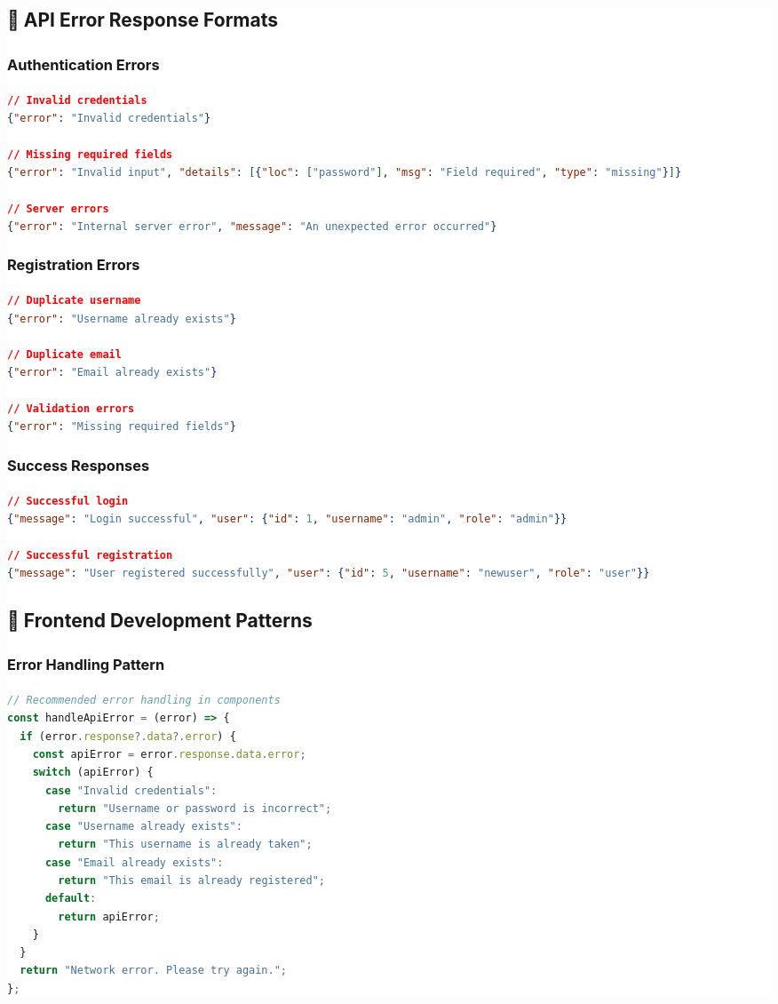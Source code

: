 ## 🔌 **API Error Response Formats**

### **Authentication Errors**
```json
// Invalid credentials
{"error": "Invalid credentials"}

// Missing required fields
{"error": "Invalid input", "details": [{"loc": ["password"], "msg": "Field required", "type": "missing"}]}

// Server errors
{"error": "Internal server error", "message": "An unexpected error occurred"}
```

### **Registration Errors**
```json
// Duplicate username
{"error": "Username already exists"}

// Duplicate email
{"error": "Email already exists"}

// Validation errors
{"error": "Missing required fields"}
```

### **Success Responses**
```json
// Successful login
{"message": "Login successful", "user": {"id": 1, "username": "admin", "role": "admin"}}

// Successful registration
{"message": "User registered successfully", "user": {"id": 5, "username": "newuser", "role": "user"}}
```

## 🎨 **Frontend Development Patterns**

### **Error Handling Pattern**
```javascript
// Recommended error handling in components
const handleApiError = (error) => {
  if (error.response?.data?.error) {
    const apiError = error.response.data.error;
    switch (apiError) {
      case "Invalid credentials":
        return "Username or password is incorrect";
      case "Username already exists":
        return "This username is already taken";
      case "Email already exists":
        return "This email is already registered";
      default:
        return apiError;
    }
  }
  return "Network error. Please try again.";
};
```

